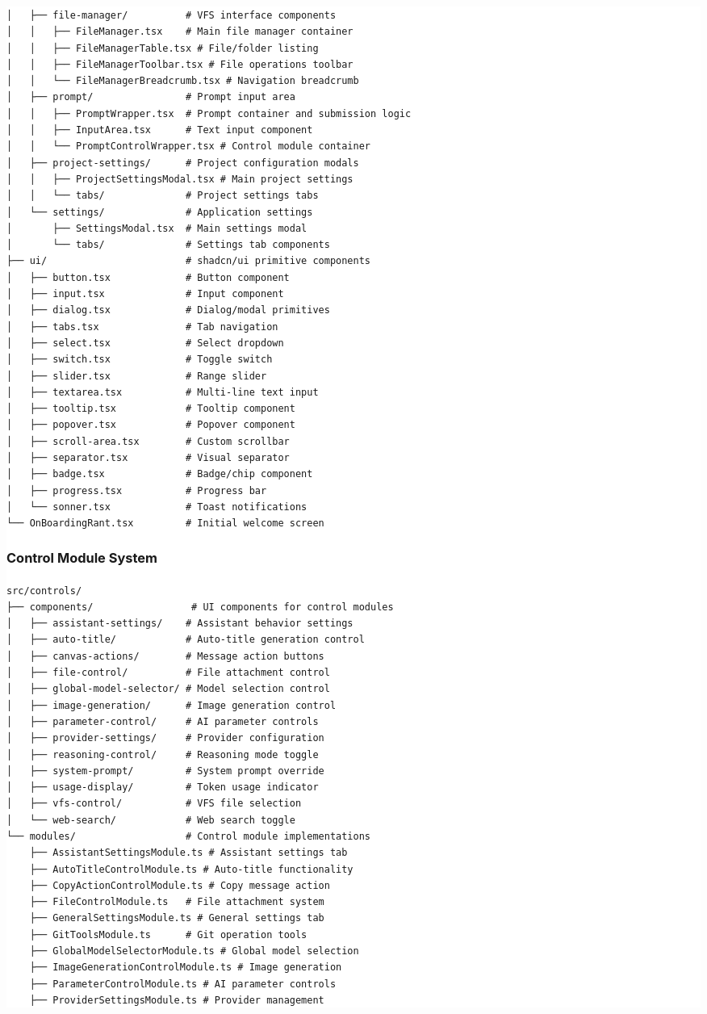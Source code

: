 ```
│   ├── file-manager/          # VFS interface components
│   │   ├── FileManager.tsx    # Main file manager container
│   │   ├── FileManagerTable.tsx # File/folder listing
│   │   ├── FileManagerToolbar.tsx # File operations toolbar
│   │   └── FileManagerBreadcrumb.tsx # Navigation breadcrumb
│   ├── prompt/                # Prompt input area
│   │   ├── PromptWrapper.tsx  # Prompt container and submission logic
│   │   ├── InputArea.tsx      # Text input component
│   │   └── PromptControlWrapper.tsx # Control module container
│   ├── project-settings/      # Project configuration modals
│   │   ├── ProjectSettingsModal.tsx # Main project settings
│   │   └── tabs/              # Project settings tabs
│   └── settings/              # Application settings
│       ├── SettingsModal.tsx  # Main settings modal
│       └── tabs/              # Settings tab components
├── ui/                        # shadcn/ui primitive components
│   ├── button.tsx             # Button component
│   ├── input.tsx              # Input component
│   ├── dialog.tsx             # Dialog/modal primitives
│   ├── tabs.tsx               # Tab navigation
│   ├── select.tsx             # Select dropdown
│   ├── switch.tsx             # Toggle switch
│   ├── slider.tsx             # Range slider
│   ├── textarea.tsx           # Multi-line text input
│   ├── tooltip.tsx            # Tooltip component
│   ├── popover.tsx            # Popover component
│   ├── scroll-area.tsx        # Custom scrollbar
│   ├── separator.tsx          # Visual separator
│   ├── badge.tsx              # Badge/chip component
│   ├── progress.tsx           # Progress bar
│   └── sonner.tsx             # Toast notifications
└── OnBoardingRant.tsx         # Initial welcome screen
```

### Control Module System

```
src/controls/
├── components/                 # UI components for control modules
│   ├── assistant-settings/    # Assistant behavior settings
│   ├── auto-title/            # Auto-title generation control
│   ├── canvas-actions/        # Message action buttons
│   ├── file-control/          # File attachment control
│   ├── global-model-selector/ # Model selection control
│   ├── image-generation/      # Image generation control
│   ├── parameter-control/     # AI parameter controls
│   ├── provider-settings/     # Provider configuration
│   ├── reasoning-control/     # Reasoning mode toggle
│   ├── system-prompt/         # System prompt override
│   ├── usage-display/         # Token usage indicator
│   ├── vfs-control/           # VFS file selection
│   └── web-search/            # Web search toggle
└── modules/                   # Control module implementations
    ├── AssistantSettingsModule.ts # Assistant settings tab
    ├── AutoTitleControlModule.ts # Auto-title functionality
    ├── CopyActionControlModule.ts # Copy message action
    ├── FileControlModule.ts   # File attachment system
    ├── GeneralSettingsModule.ts # General settings tab
    ├── GitToolsModule.ts      # Git operation tools
    ├── GlobalModelSelectorModule.ts # Global model selection
    ├── ImageGenerationControlModule.ts # Image generation
    ├── ParameterControlModule.ts # AI parameter controls
    ├── ProviderSettingsModule.ts # Provider management
```